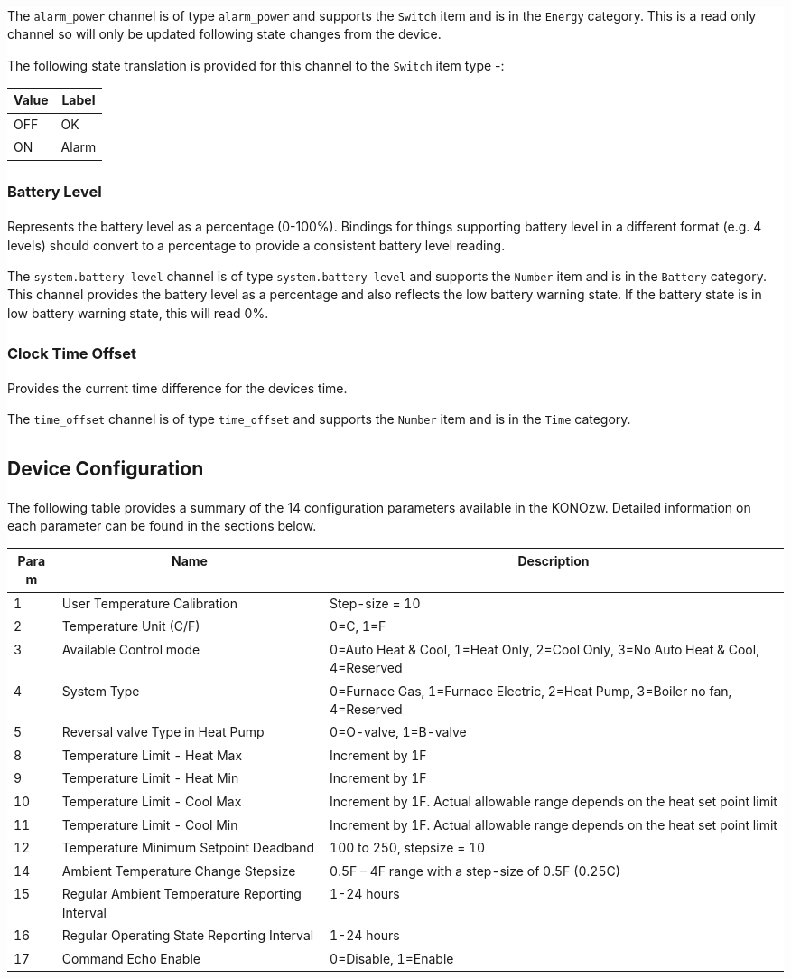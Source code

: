 The ```alarm_power``` channel is of type ```alarm_power``` and supports the ```Switch``` item and is in the ```Energy``` category. This is a read only channel so will only be updated following state changes from the device.

The following state translation is provided for this channel to the ```Switch``` item type -:

| Value | Label     |
|-------|-----------|
| OFF | OK |
| ON | Alarm |

### Battery Level
Represents the battery level as a percentage (0-100%). Bindings for things supporting battery level in a different format (e.g. 4 levels) should convert to a percentage to provide a consistent battery level reading.

The ```system.battery-level``` channel is of type ```system.battery-level``` and supports the ```Number``` item and is in the ```Battery``` category.
This channel provides the battery level as a percentage and also reflects the low battery warning state. If the battery state is in low battery warning state, this will read 0%.
### Clock Time Offset
Provides the current time difference for the devices time.

The ```time_offset``` channel is of type ```time_offset``` and supports the ```Number``` item and is in the ```Time``` category.



## Device Configuration

The following table provides a summary of the 14 configuration parameters available in the KONOzw.
Detailed information on each parameter can be found in the sections below.

| Param | Name  | Description |
|-------|-------|-------------|
| 1 | User Temperature Calibration | Step-size = 10 |
| 2 | Temperature Unit (C/F) | 0=C, 1=F |
| 3 | Available Control mode | 0=Auto Heat & Cool, 1=Heat Only, 2=Cool Only, 3=No Auto Heat & Cool, 4=Reserved |
| 4 | System Type | 0=Furnace Gas, 1=Furnace Electric, 2=Heat Pump, 3=Boiler no fan, 4=Reserved |
| 5 | Reversal valve Type in Heat Pump | 0=O-valve, 1=B-valve |
| 8 | Temperature Limit - Heat Max | Increment by 1F |
| 9 | Temperature Limit - Heat Min | Increment by 1F |
| 10 | Temperature Limit - Cool Max | Increment by 1F. Actual allowable range depends on the heat set point limit |
| 11 | Temperature Limit - Cool Min | Increment by 1F. Actual allowable range depends on the heat set point limit |
| 12 | Temperature Minimum Setpoint Deadband | 100 to 250, stepsize = 10 |
| 14 | Ambient Temperature Change Stepsize | 0.5F – 4F range with a step-size of 0.5F (0.25C) |
| 15 | Regular Ambient Temperature Reporting Interval | 1-24 hours |
| 16 | Regular Operating State Reporting Interval | 1-24 hours |
| 17 | Command Echo Enable | 0=Disable, 1=Enable |
